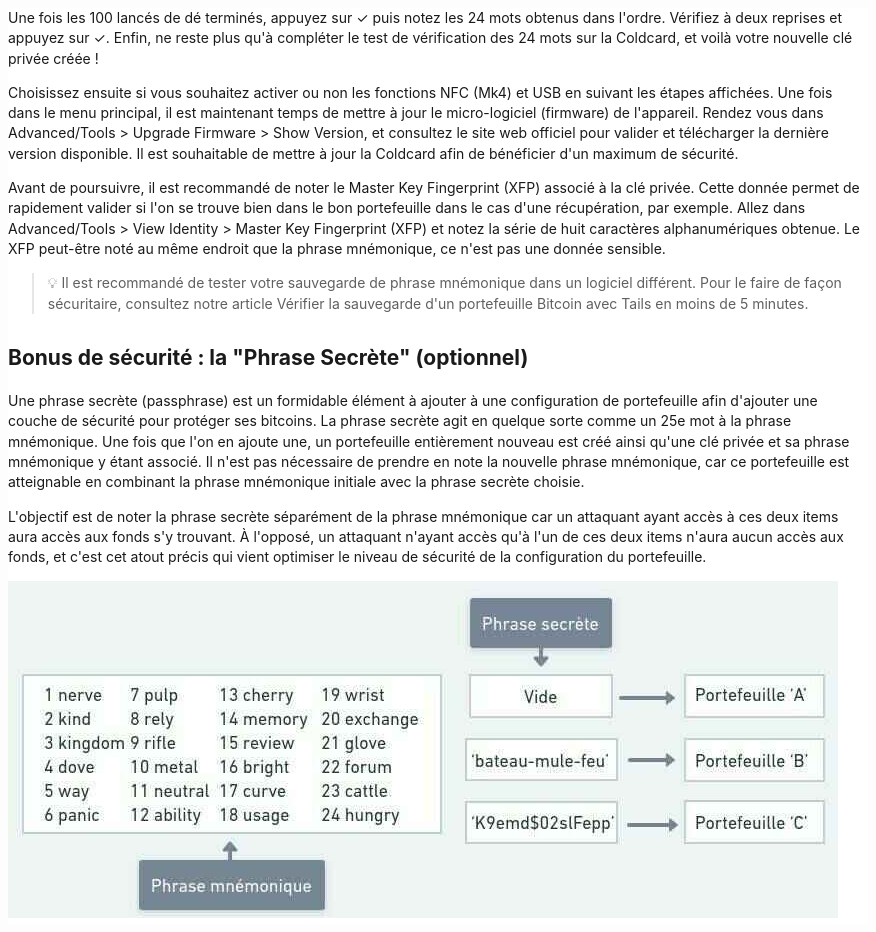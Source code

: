 Une fois les 100 lancés de dé terminés, appuyez sur ✓ puis notez les 24 mots obtenus dans l'ordre. Vérifiez à deux reprises et appuyez sur ✓. Enfin, ne reste plus qu'à compléter le test de vérification des 24 mots sur la Coldcard, et voilà votre nouvelle clé privée créée !

Choisissez ensuite si vous souhaitez activer ou non les fonctions NFC (Mk4) et USB en suivant les étapes affichées. Une fois dans le menu principal, il est maintenant temps de mettre à jour le micro-logiciel (firmware) de l'appareil. Rendez vous dans Advanced/Tools > Upgrade Firmware > Show Version, et consultez le site web officiel pour valider et télécharger la dernière version disponible. Il est souhaitable de mettre à jour la Coldcard afin de bénéficier d'un maximum de sécurité.

Avant de poursuivre, il est recommandé de noter le Master Key Fingerprint (XFP) associé à la clé privée. Cette donnée permet de rapidement valider si l'on se trouve bien dans le bon portefeuille dans le cas d'une récupération, par exemple. Allez dans Advanced/Tools > View Identity > Master Key Fingerprint (XFP) et notez la série de huit caractères alphanumériques obtenue. Le XFP peut-être noté au même endroit que la phrase mnémonique, ce n'est pas une donnée sensible.

> 💡 Il est recommandé de tester votre sauvegarde de phrase mnémonique dans un logiciel différent. Pour le faire de façon sécuritaire, consultez notre article Vérifier la sauvegarde d'un portefeuille Bitcoin avec Tails en moins de 5 minutes.

## Bonus de sécurité : la "Phrase Secrète" (optionnel)

Une phrase secrète (passphrase) est un formidable élément à ajouter à une configuration de portefeuille afin d'ajouter une couche de sécurité pour protéger ses bitcoins. La phrase secrète agit en quelque sorte comme un 25e mot à la phrase mnémonique. Une fois que l'on en ajoute une, un portefeuille entièrement nouveau est créé ainsi qu'une clé privée et sa phrase mnémonique y étant associé. Il n'est pas nécessaire de prendre en note la nouvelle phrase mnémonique, car ce portefeuille est atteignable en combinant la phrase mnémonique initiale avec la phrase secrète choisie.

L'objectif est de noter la phrase secrète séparément de la phrase mnémonique car un attaquant ayant accès à ces deux items aura accès aux fonds s'y trouvant. À l'opposé, un attaquant n'ayant accès qu'à l'un de ces deux items n'aura aucun accès aux fonds, et c'est cet atout précis qui vient optimiser le niveau de sécurité de la configuration du portefeuille.

![Ajouter une phrase secrète mène à un portefeuille complètement différent](assets/guide-agora/2.jpeg)
